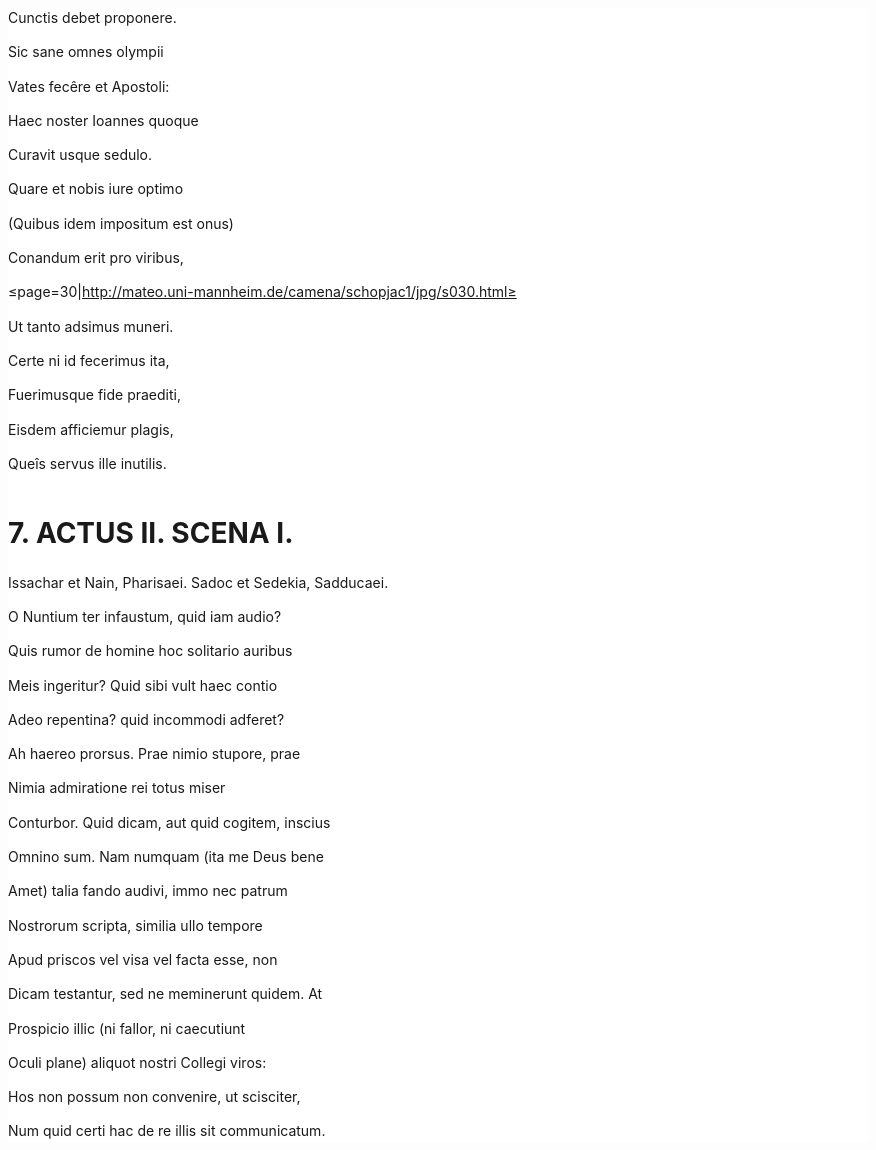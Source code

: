 Cunctis debet proponere.

Sic sane omnes olympii

Vates fecêre et Apostoli:

Haec noster Ioannes quoque

Curavit usque sedulo.

Quare et nobis iure optimo

(Quibus idem impositum est onus)

Conandum erit pro viribus,

≤page=30|http://mateo.uni-mannheim.de/camena/schopjac1/jpg/s030.html≥

Ut tanto adsimus muneri.

Certe ni id fecerimus ita,

Fuerimusque fide praediti,

Eisdem afficiemur plagis,

Queîs servus ille inutilis.

# 7. ACTUS II. SCENA I.

Issachar et Nain, Pharisaei. Sadoc et Sedekia, Sadducaei.

O Nuntium ter infaustum, quid iam audio?

Quis rumor de homine hoc solitario auribus

Meis ingeritur? Quid sibi vult haec contio

Adeo repentina? quid incommodi adferet?

Ah haereo prorsus. Prae nimio stupore, prae

Nimia admiratione rei totus miser

Conturbor. Quid dicam, aut quid cogitem, inscius

Omnino sum. Nam numquam (ita me Deus bene

Amet) talia fando audivi, immo nec patrum

Nostrorum scripta, similia ullo tempore

Apud priscos vel visa vel facta esse, non

Dicam testantur, sed ne meminerunt quidem. At

Prospicio illic (ni fallor, ni caecutiunt

Oculi plane) aliquot nostri Collegi viros:

Hos non possum non convenire, ut scisciter,

Num quid certi hac de re illis sit communicatum.
